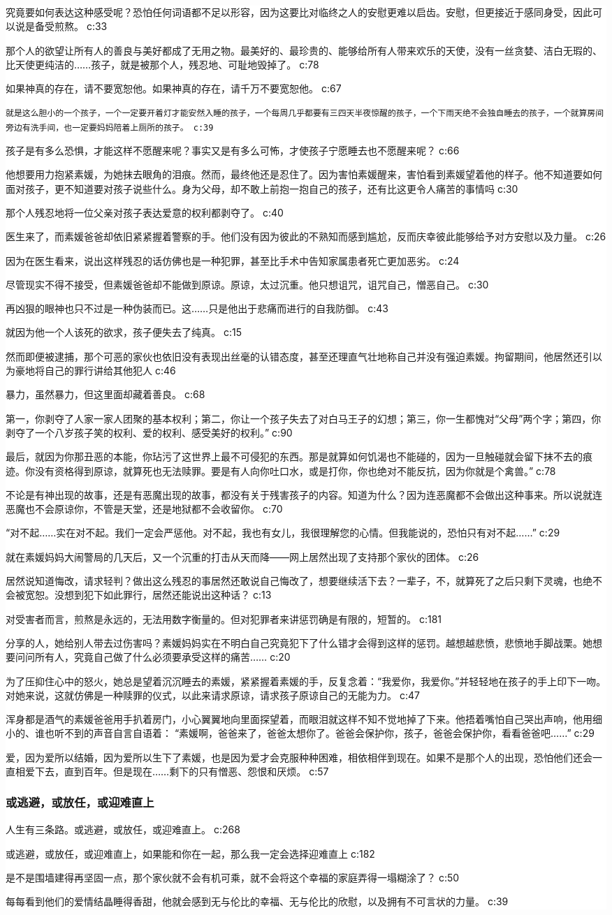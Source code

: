 究竟要如何表达这种感受呢？恐怕任何词语都不足以形容，因为这要比对临终之人的安慰更难以启齿。安慰，但更接近于感同身受，因此可以说是备受煎熬。 c:33

那个人的欲望让所有人的善良与美好都成了无用之物。最美好的、最珍贵的、能够给所有人带来欢乐的天使，没有一丝贪婪、洁白无瑕的、比天使更纯洁的……孩子，就是被那个人，残忍地、可耻地毁掉了。 c:78

如果神真的存在，请不要宽恕他。如果神真的存在，请千万不要宽恕他。 c:67

    就是这么胆小的一个孩子，一个一定要开着灯才能安然入睡的孩子，一个每周几乎都要有三四天半夜惊醒的孩子，一个下雨天绝不会独自睡去的孩子，一个就算房间旁边有洗手间，也一定要妈妈陪着上厕所的孩子。 c:39

孩子是有多么恐惧，才能这样不愿醒来呢？事实又是有多么可怖，才使孩子宁愿睡去也不愿醒来呢？ c:66

他想要用力抱紧素媛，为她抹去眼角的泪痕。然而，最终他还是忍住了。因为害怕素媛醒来，害怕看到素媛望着他的样子。他不知道要如何面对孩子，更不知道要对孩子说些什么。身为父母，却不敢上前抱一抱自己的孩子，还有比这更令人痛苦的事情吗 c:30

那个人残忍地将一位父亲对孩子表达爱意的权利都剥夺了。 c:40

医生来了，而素媛爸爸却依旧紧紧握着警察的手。他们没有因为彼此的不熟知而感到尴尬，反而庆幸彼此能够给予对方安慰以及力量。 c:26

因为在医生看来，说出这样残忍的话仿佛也是一种犯罪，甚至比手术中告知家属患者死亡更加恶劣。 c:24

尽管现实不得不接受，但素媛爸爸却不能做到原谅。原谅，太过沉重。他只想诅咒，诅咒自己，憎恶自己。 c:30

再凶狠的眼神也只不过是一种伪装而已。这……只是他出于悲痛而进行的自我防御。 c:43

就因为他一个人该死的欲求，孩子便失去了纯真。 c:15

然而即便被逮捕，那个可恶的家伙也依旧没有表现出丝毫的认错态度，甚至还理直气壮地称自己并没有强迫素媛。拘留期间，他居然还引以为豪地将自己的罪行讲给其他犯人 c:46

暴力，虽然暴力，但这里面却藏着善良。 c:68

第一，你剥夺了人家一家人团聚的基本权利；第二，你让一个孩子失去了对白马王子的幻想；第三，你一生都愧对“父母”两个字；第四，你剥夺了一个八岁孩子笑的权利、爱的权利、感受美好的权利。” c:90

最后，就因为你那丑恶的本能，你玷污了这世界上最不可侵犯的东西。那是就算如何饥渴也不能碰的，因为一旦触碰就会留下抹不去的痕迹。你没有资格得到原谅，就算死也无法赎罪。要是有人向你吐口水，或是打你，你也绝对不能反抗，因为你就是个禽兽。” c:78

不论是有神出现的故事，还是有恶魔出现的故事，都没有关于残害孩子的内容。知道为什么？因为连恶魔都不会做出这种事来。所以说就连恶魔也不会原谅你，不管是天堂，还是地狱都不会收留你。 c:70

“对不起……实在对不起。我们一定会严惩他。对不起，我也有女儿，我很理解您的心情。但我能说的，恐怕只有对不起……” c:29

就在素媛妈妈大闹警局的几天后，又一个沉重的打击从天而降——网上居然出现了支持那个家伙的团体。 c:26

居然说知道悔改，请求轻判？做出这么残忍的事居然还敢说自己悔改了，想要继续活下去？一辈子，不，就算死了之后只剩下灵魂，也绝不会被宽恕。没想到犯下如此罪行，居然还能说出这种话？ c:13

对受害者而言，煎熬是永远的，无法用数字衡量的。但对犯罪者来讲惩罚确是有限的，短暂的。 c:181

分享的人，她给别人带去过伤害吗？素媛妈妈实在不明白自己究竟犯下了什么错才会得到这样的惩罚。越想越悲愤，悲愤地手脚战栗。她想要问问所有人，究竟自己做了什么必须要承受这样的痛苦…… c:20

为了压抑住心中的怒火，她总是望着沉沉睡去的素媛，紧紧握着素媛的手，反复念着：“我爱你，我爱你。”并轻轻地在孩子的手上印下一吻。对她来说，这就仿佛是一种赎罪的仪式，以此来请求原谅，请求孩子原谅自己的无能为力。 c:47

浑身都是酒气的素媛爸爸用手扒着房门，小心翼翼地向里面探望着，而眼泪就这样不知不觉地掉了下来。他捂着嘴怕自己哭出声响，他用细小的、谁也听不到的声音自言自语着：    “素媛啊，爸爸来了，爸爸太想你了。爸爸会保护你，孩子，爸爸会保护你，看看爸爸吧……” c:29

爱，因为爱所以结婚，因为爱所以生下了素媛，也是因为爱才会克服种种困难，相依相伴到现在。如果不是那个人的出现，恐怕他们还会一直相爱下去，直到百年。但是现在……剩下的只有憎恶、怨恨和厌烦。 c:57

### 或逃避，或放任，或迎难直上

人生有三条路。或逃避，或放任，或迎难直上。 c:268

或逃避，或放任，或迎难直上，如果能和你在一起，那么我一定会选择迎难直上 c:182

是不是围墙建得再坚固一点，那个家伙就不会有机可乘，就不会将这个幸福的家庭弄得一塌糊涂了？ c:50

每每看到他们的爱情结晶睡得香甜，他就会感到无与伦比的幸福、无与伦比的欣慰，以及拥有不可言状的力量。 c:39
